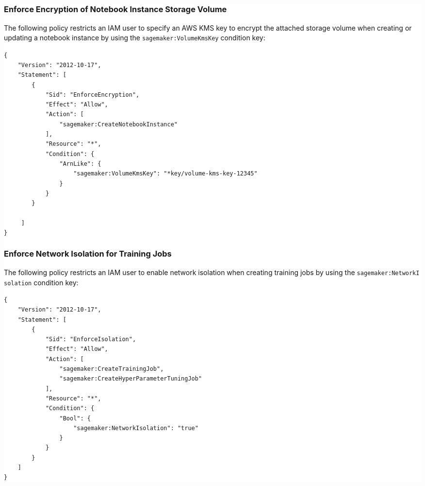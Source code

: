 ### Enforce Encryption of Notebook Instance Storage Volume<a name="sagemaker-condition-kms-nbi"></a>

The following policy restricts an IAM user to specify an AWS KMS key to encrypt the attached storage volume when creating or updating a notebook instance by using the `sagemaker:VolumeKmsKey` condition key:

```
{
    "Version": "2012-10-17",
    "Statement": [
        {
            "Sid": "EnforceEncryption",
            "Effect": "Allow",
            "Action": [
                "sagemaker:CreateNotebookInstance"
            ],
            "Resource": "*",
            "Condition": {
                "ArnLike": {
                    "sagemaker:VolumeKmsKey": "*key/volume-kms-key-12345"
                }
            }
        }

     ]
}
```

### Enforce Network Isolation for Training Jobs<a name="sagemaker-condition-isolation"></a>

The following policy restricts an IAM user to enable network isolation when creating training jobs by using the `sagemaker:NetworkIsolation` condition key:

```
{
    "Version": "2012-10-17",
    "Statement": [
        {
            "Sid": "EnforceIsolation",
            "Effect": "Allow",
            "Action": [
                "sagemaker:CreateTrainingJob",
                "sagemaker:CreateHyperParameterTuningJob"
            ],
            "Resource": "*",
            "Condition": {
                "Bool": {
                    "sagemaker:NetworkIsolation": "true"
                }
            }
        }
    ]
}
```
